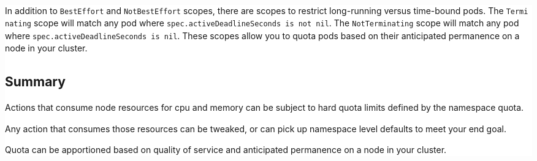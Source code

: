 In addition to `BestEffort` and `NotBestEffort` scopes, there are scopes to restrict
long-running versus time-bound pods.  The `Terminating` scope will match any pod
where `spec.activeDeadlineSeconds is not nil`.  The `NotTerminating` scope will match any pod
where `spec.activeDeadlineSeconds is nil`.  These scopes allow you to quota pods based on their
anticipated permanence on a node in your cluster.

## Summary

Actions that consume node resources for cpu and memory can be subject to hard quota limits defined by the namespace quota.

Any action that consumes those resources can be tweaked, or can pick up namespace level defaults to meet your end goal.

Quota can be apportioned based on quality of service and anticipated permanence on a node in your cluster.
